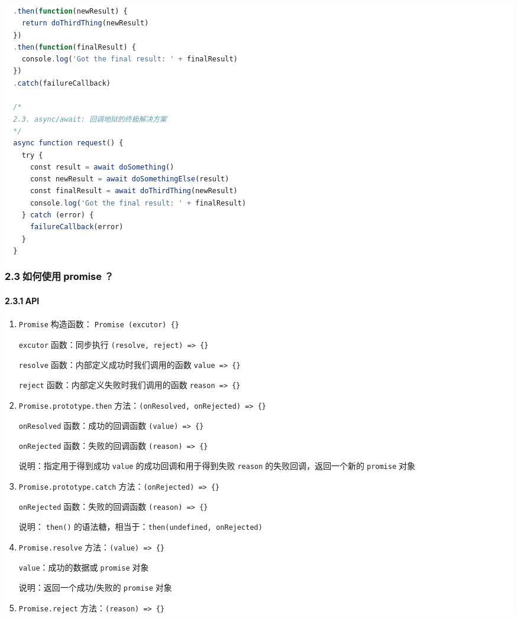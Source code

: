 ```js
  .then(function(newResult) {
    return doThirdThing(newResult)
  })
  .then(function(finalResult) {
    console.log('Got the final result: ' + finalResult)
  })
  .catch(failureCallback)

  /* 
  2.3. async/await: 回调地狱的终极解决方案
  */
  async function request() {
    try {
      const result = await doSomething()
      const newResult = await doSomethingElse(result)
      const finalResult = await doThirdThing(newResult)
      console.log('Got the final result: ' + finalResult)
    } catch (error) {
      failureCallback(error)
    }
  }
```

### 2.3 如何使用 promise ？

#### 2.3.1 API

1. `Promise` 构造函数： `Promise (excutor) {}`

   `excutor` 函数：同步执行 `(resolve, reject) => {}`

   `resolve` 函数：内部定义成功时我们调用的函数 `value => {}`

   `reject` 函数：内部定义失败时我们调用的函数 `reason => {}`

2. `Promise.prototype.then` 方法：`(onResolved, onRejected) => {}`

   `onResolved` 函数：成功的回调函数 `(value) => {}`

   `onRejected` 函数：失败的回调函数 `(reason) => {}`

   说明：指定用于得到成功 `value` 的成功回调和用于得到失败 `reason` 的失败回调，返回一个新的 `promise` 对象

3. `Promise.prototype.catch` 方法：`(onRejected) => {}`

   `onRejected` 函数：失败的回调函数 `(reason) => {}`

   说明： `then()` 的语法糖，相当于：`then(undefined, onRejected)`

4. `Promise.resolve` 方法：`(value) => {}`

   `value`：成功的数据或 `promise` 对象

   说明：返回一个成功/失败的 `promise` 对象

5. `Promise.reject` 方法：`(reason) => {}`
